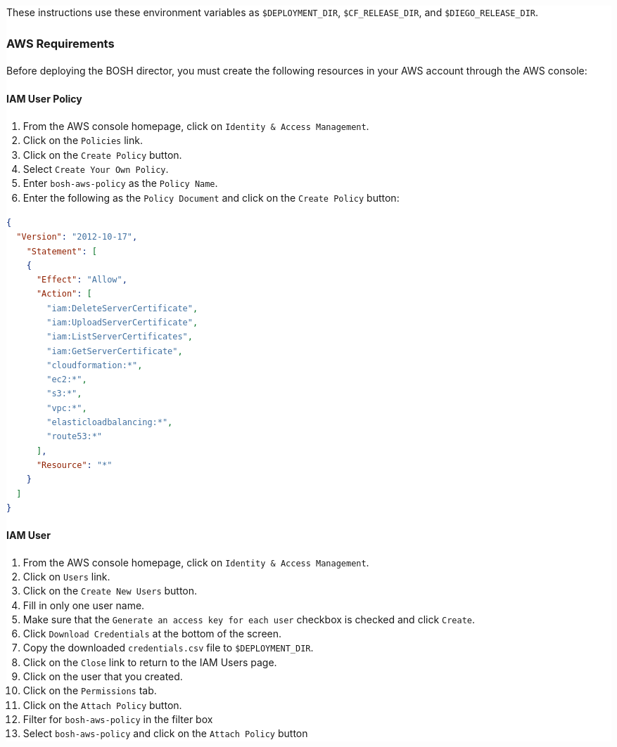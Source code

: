 These instructions use these environment variables as `$DEPLOYMENT_DIR`, `$CF_RELEASE_DIR`, and `$DIEGO_RELEASE_DIR`.

### AWS Requirements

Before deploying the BOSH director, you must create the following resources in
your AWS account through the AWS console:

#### IAM User Policy

1. From the AWS console homepage, click on `Identity & Access Management`.
1. Click on the `Policies` link.
1. Click on the `Create Policy` button.
1. Select `Create Your Own Policy`.
1. Enter `bosh-aws-policy` as the `Policy Name`.
1. Enter the following as the `Policy Document` and click on the `Create Policy` button:
```json
{
  "Version": "2012-10-17",
    "Statement": [
    {
      "Effect": "Allow",
      "Action": [
        "iam:DeleteServerCertificate",
        "iam:UploadServerCertificate",
        "iam:ListServerCertificates",
        "iam:GetServerCertificate",
        "cloudformation:*",
        "ec2:*",
        "s3:*",
        "vpc:*",
        "elasticloadbalancing:*",
        "route53:*"
      ],
      "Resource": "*"
    }
  ]
}
```

#### IAM User

1. From the AWS console homepage, click on `Identity & Access Management`.
1. Click on `Users` link.
1. Click on the `Create New Users` button.
1. Fill in only one user name.
1. Make sure that the `Generate an access key for each user` checkbox is checked and click `Create`.
1. Click `Download Credentials` at the bottom of the screen.
1. Copy the downloaded `credentials.csv` file to `$DEPLOYMENT_DIR`.
1. Click on the `Close` link to return to the IAM Users page.
1. Click on the user that you created.
1. Click on the `Permissions` tab.
1. Click on the `Attach Policy` button.
1. Filter for `bosh-aws-policy` in the filter box
1. Select `bosh-aws-policy` and click on the `Attach Policy` button
